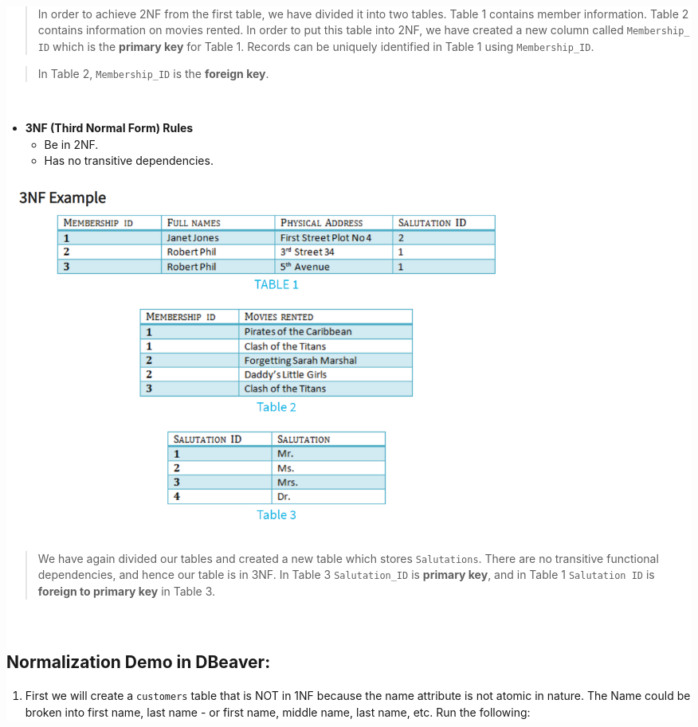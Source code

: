 >In order to achieve 2NF from the first table, we have divided it into two tables.  Table 1 contains member information. Table 2 contains information on movies rented. In order to put this table into 2NF, we have created a new column called `Membership_ID` which is the **primary key** for Table 1. Records can be uniquely identified in Table 1 using `Membership_ID`.

> In Table 2, `Membership_ID` is the **foreign key**. &nbsp;&nbsp;&nbsp;

&nbsp;&nbsp;&nbsp;
* **3NF (Third Normal Form) Rules** 
    * Be in 2NF.
    * Has no transitive dependencies.

<img src="./images/3nf.png" width=700px/>

>We have again divided our tables and created a new table which stores `Salutations`. There are no transitive functional dependencies, and hence our table is in 3NF.  In Table 3 `Salutation_ID` is **primary key**, and in Table 1 `Salutation ID` is **foreign to primary key** in Table 3.

&nbsp;&nbsp;
## Normalization Demo in DBeaver:

1. First we will create a `customers` table that is NOT in 1NF because the name attribute is not atomic in nature.  The Name could be broken into first name, last name - or first name, middle name, last name, etc.  Run the following:
